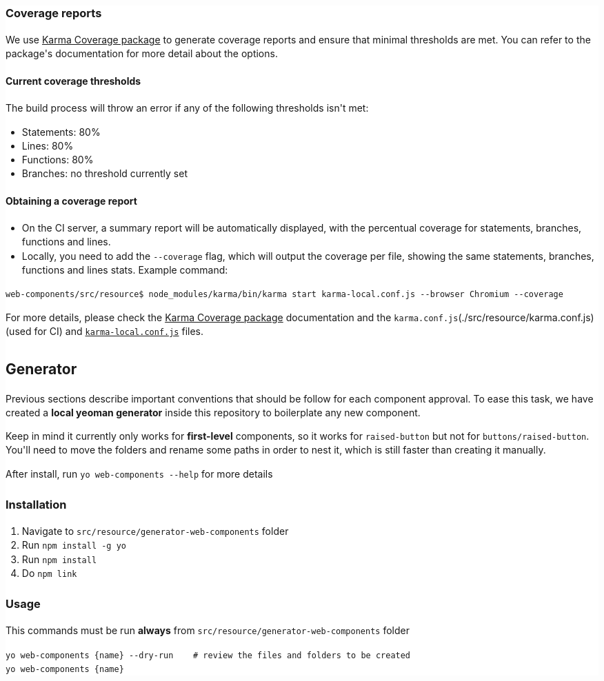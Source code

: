 ### Coverage reports
We use [Karma Coverage package](https://github.com/karma-runner/karma-coverage) to generate coverage reports and ensure that minimal thresholds are met. You can refer to the package's documentation for more detail about the options.

#### Current coverage thresholds
The build process will throw an error if any of the following thresholds isn't met:
* Statements: 80%
* Lines: 80%
* Functions: 80%
* Branches: no threshold currently set

#### Obtaining a coverage report
* On the CI server, a summary report will be automatically displayed, with the percentual coverage for statements, branches, functions and lines.
* Locally, you need to add the `--coverage` flag, which will output the coverage per file, showing the same statements, branches, functions and lines stats. Example command:

```
web-components/src/resource$ node_modules/karma/bin/karma start karma-local.conf.js --browser Chromium --coverage
```

For more details, please check the [Karma Coverage package](https://github.com/karma-runner/karma-coverage) documentation and the `karma.conf.js`(./src/resource/karma.conf.js) (used for CI) and [`karma-local.conf.js`](./src/resource/karma-local.conf.js) files.

## Generator

Previous sections describe important conventions that should be follow for each component approval. To ease this task, we have created a **local yeoman generator** inside this repository to boilerplate any new component.

Keep in mind it currently only works for **first-level** components, so it works for `raised-button` but not for `buttons/raised-button`. You'll need to move the folders and rename some paths in order to nest it, which is still faster than creating it manually.

After install, run `yo web-components --help` for more details

### Installation

1. Navigate to `src/resource/generator-web-components` folder
2. Run `npm install -g yo`
3. Run `npm install`
3. Do `npm link`

### Usage

This commands must be run **always** from `src/resource/generator-web-components` folder

```
yo web-components {name} --dry-run    # review the files and folders to be created
yo web-components {name}
```
